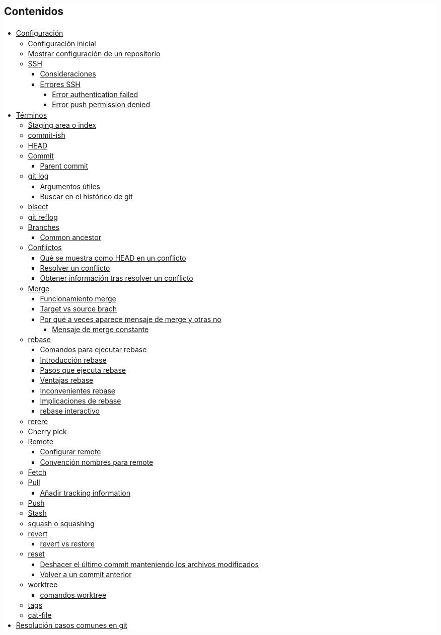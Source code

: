 ## Contenidos

- [Configuración](#configuración)
  - [Configuración inicial](#configuración-inicial)
  - [Mostrar configuración de un repositorio](#mostrar-configuración-de-un-repositorio)
  - [SSH](#ssh)
    - [Consideraciones](#consideraciones)
    - [Errores SSH](#errores-ssh)
      - [Error authentication failed](#error-authentication-failed)
      - [Error push permission denied](#error-push-permission-denied)
- [Términos](#términos)
  - [Staging area o index](#staging-area-o-index)
  - [commit-ish](#commit-ish)
  - [HEAD](#head)
  - [Commit](#commit)
    - [Parent commit](#parent-commit)
  - [git log](#git-log)
    - [Argumentos útiles](#argumentos-útiles)
    - [Buscar en el histórico de git](#buscar-en-el-histórico-de-git)
  - [bisect](#bisect)
  - [git reflog](#git-reflog)
  - [Branches](#branches)
    - [Common ancestor](#common-ancestor)
  - [Conflictos](#conflictos)
    - [Qué se muestra como HEAD en un conflicto](#qué-se-muestra-como-head-en-un-conflicto)
    - [Resolver un conflicto](#resolver-un-conflicto)
    - [Obtener información tras resolver un conflicto](#obtener-información-tras-resolver-un-conflicto)
  - [Merge](#merge)
    - [Funcionamiento merge](#funcionamiento-merge)
    - [Target vs source brach](#target-vs-source-brach)
    - [Por qué a veces aparece mensaje de merge y otras no](#por-qué-a-veces-aparece-mensaje-de-merge-y-otras-no)
      - [Mensaje de merge constante](#mensaje-de-merge-constante)
  - [rebase](#rebase)
    - [Comandos para ejecutar rebase](#comandos-para-ejecutar-rebase)
    - [Introducción rebase](#introducción-rebase)
    - [Pasos que ejecuta rebase](#pasos-que-ejecuta-rebase)
    - [Ventajas rebase](#ventajas-rebase)
    - [Inconvenientes rebase](#inconvenientes-rebase)
    - [Implicaciones de rebase](#implicaciones-de-rebase)
    - [rebase interactivo](#rebase-interactivo)
  - [rerere](#rerere)
  - [Cherry pick](#cherry-pick)
  - [Remote](#remote)
    - [Configurar remote](#configurar-remote)
    - [Convención nombres para remote](#convención-nombres-para-remote)
  - [Fetch](#fetch)
  - [Pull](#pull)
    - [Añadir tracking information](#añadir-tracking-information)
  - [Push](#push)
  - [Stash](#stash)
  - [squash o squashing](#squash-o-squashing)
  - [revert](#revert)
    - [revert vs restore](#revert-vs-restore)
  - [reset](#reset)
    - [Deshacer el último commit manteniendo los archivos modificados](#deshacer-el-último-commit-manteniendo-los-archivos-modificados)
    - [Volver a un commit anterior](#volver-a-un-commit-anterior)
  - [worktree](#worktree)
    - [comandos worktree](#comandos-worktree)
  - [tags](#tags)
  - [cat-file](#cat-file)
- [Resolución casos comunes en git](#resolución-casos-comunes-en-git)